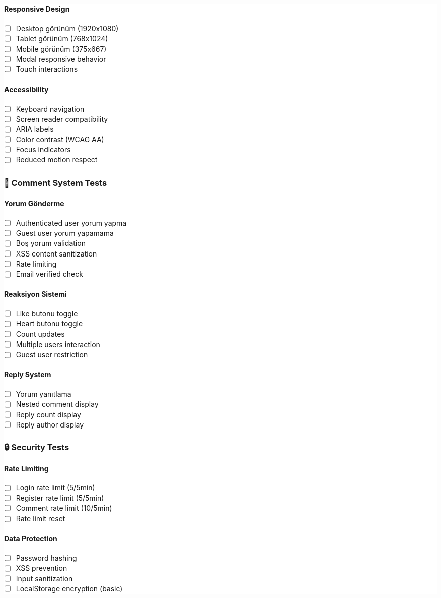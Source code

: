 #### Responsive Design
- [ ] Desktop görünüm (1920x1080)
- [ ] Tablet görünüm (768x1024)
- [ ] Mobile görünüm (375x667)
- [ ] Modal responsive behavior
- [ ] Touch interactions

#### Accessibility
- [ ] Keyboard navigation
- [ ] Screen reader compatibility
- [ ] ARIA labels
- [ ] Color contrast (WCAG AA)
- [ ] Focus indicators
- [ ] Reduced motion respect

### 💬 Comment System Tests

#### Yorum Gönderme
- [ ] Authenticated user yorum yapma
- [ ] Guest user yorum yapamama
- [ ] Boş yorum validation
- [ ] XSS content sanitization
- [ ] Rate limiting
- [ ] Email verified check

#### Reaksiyon Sistemi
- [ ] Like butonu toggle
- [ ] Heart butonu toggle
- [ ] Count updates
- [ ] Multiple users interaction
- [ ] Guest user restriction

#### Reply System
- [ ] Yorum yanıtlama
- [ ] Nested comment display
- [ ] Reply count display
- [ ] Reply author display

### 🔒 Security Tests

#### Rate Limiting
- [ ] Login rate limit (5/5min)
- [ ] Register rate limit (5/5min)
- [ ] Comment rate limit (10/5min)
- [ ] Rate limit reset

#### Data Protection
- [ ] Password hashing
- [ ] XSS prevention
- [ ] Input sanitization
- [ ] LocalStorage encryption (basic)
